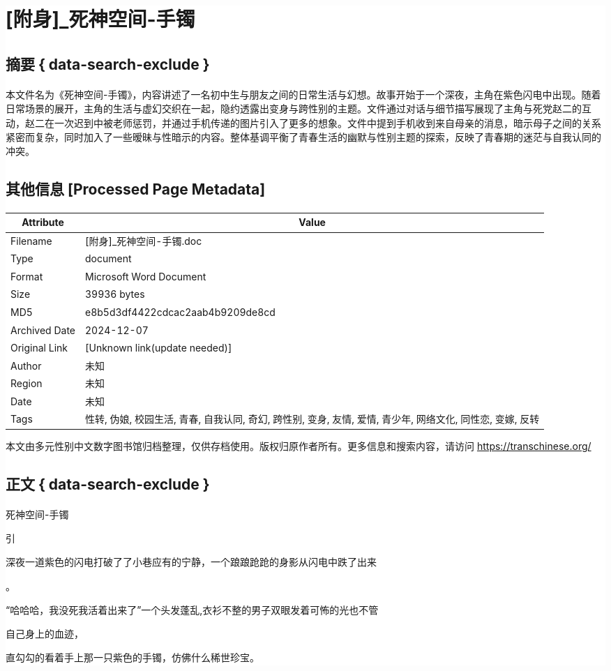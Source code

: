 # [附身]_死神空间-手镯



## 摘要  { data-search-exclude }


本文件名为《死神空间-手镯》，内容讲述了一名初中生与朋友之间的日常生活与幻想。故事开始于一个深夜，主角在紫色闪电中出现。随着日常场景的展开，主角的生活与虚幻交织在一起，隐约透露出变身与跨性别的主题。文件通过对话与细节描写展现了主角与死党赵二的互动，赵二在一次迟到中被老师惩罚，并通过手机传递的图片引入了更多的想象。文件中提到手机收到来自母亲的消息，暗示母子之间的关系紧密而复杂，同时加入了一些暧昧与性暗示的内容。整体基调平衡了青春生活的幽默与性别主题的探索，反映了青春期的迷茫与自我认同的冲突。



## 其他信息 [Processed Page Metadata]

| Attribute       | Value                                  |
|-----------------|----------------------------------------|
| Filename        | [附身]_死神空间-手镯.doc                             |
| Type            | document                                 |
| Format          | Microsoft Word Document                               |
| Size            | 39936 bytes                           |
| MD5             | e8b5d3df4422cdcac2aab4b9209de8cd                                  |
| Archived Date   | 2024-12-07                             |
| Original Link   | [Unknown link(update needed)]                         |
| Author          | 未知                               |
| Region          | 未知                               |
| Date            | 未知                                 |
| Tags            | 性转, 伪娘, 校园生活, 青春, 自我认同, 奇幻, 跨性别, 变身, 友情, 爱情, 青少年, 网络文化, 同性恋, 变嫁, 反转                                 |

本文由多元性别中文数字图书馆归档整理，仅供存档使用。版权归原作者所有。更多信息和搜索内容，请访问 <https://transchinese.org/>


## 正文 { data-search-exclude }


死神空间-手镯

引

深夜一道紫色的闪电打破了了小巷应有的宁静，一个踉踉跄跄的身影从闪电中跌了出来

。

“哈哈哈，我没死我活着出来了”一个头发蓬乱,衣衫不整的男子双眼发着可怖的光也不管

自己身上的血迹，

直勾勾的看着手上那一只紫色的手镯，仿佛什么稀世珍宝。
